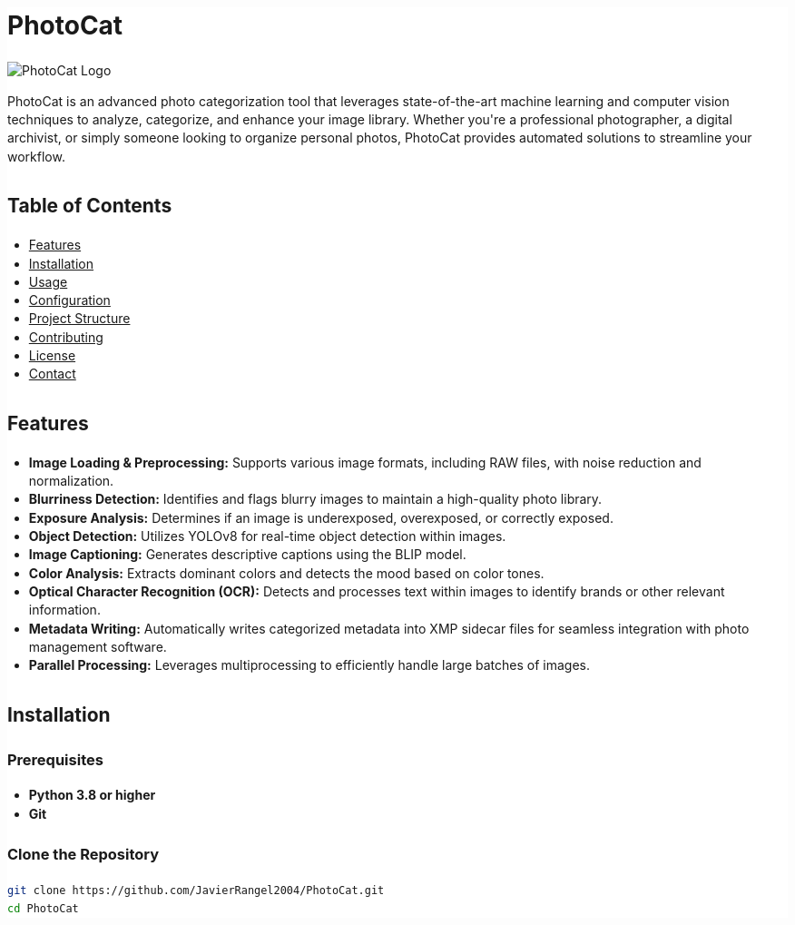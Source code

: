 # PhotoCat

![PhotoCat Logo](https://github.com/JavierRangel2004/PhotoCat/blob/main/images/logo.png)

PhotoCat is an advanced photo categorization tool that leverages state-of-the-art machine learning and computer vision techniques to analyze, categorize, and enhance your image library. Whether you're a professional photographer, a digital archivist, or simply someone looking to organize personal photos, PhotoCat provides automated solutions to streamline your workflow.

## Table of Contents

- [Features](#features)
- [Installation](#installation)
- [Usage](#usage)
- [Configuration](#configuration)
- [Project Structure](#project-structure)
- [Contributing](#contributing)
- [License](#license)
- [Contact](#contact)

## Features

- **Image Loading & Preprocessing:** Supports various image formats, including RAW files, with noise reduction and normalization.
- **Blurriness Detection:** Identifies and flags blurry images to maintain a high-quality photo library.
- **Exposure Analysis:** Determines if an image is underexposed, overexposed, or correctly exposed.
- **Object Detection:** Utilizes YOLOv8 for real-time object detection within images.
- **Image Captioning:** Generates descriptive captions using the BLIP model.
- **Color Analysis:** Extracts dominant colors and detects the mood based on color tones.
- **Optical Character Recognition (OCR):** Detects and processes text within images to identify brands or other relevant information.
- **Metadata Writing:** Automatically writes categorized metadata into XMP sidecar files for seamless integration with photo management software.
- **Parallel Processing:** Leverages multiprocessing to efficiently handle large batches of images.

## Installation

### Prerequisites

- **Python 3.8 or higher**
- **Git**

### Clone the Repository

```bash
git clone https://github.com/JavierRangel2004/PhotoCat.git
cd PhotoCat
```
